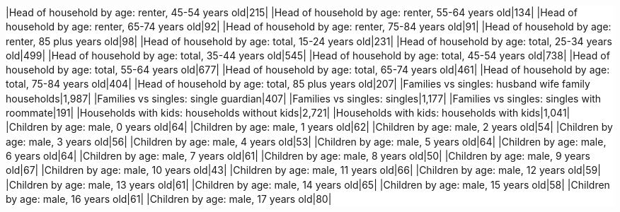 |Head of household by age: renter, 45-54 years old|215|
|Head of household by age: renter, 55-64 years old|134|
|Head of household by age: renter, 65-74 years old|92|
|Head of household by age: renter, 75-84 years old|91|
|Head of household by age: renter, 85 plus years old|98|
|Head of household by age: total, 15-24 years old|231|
|Head of household by age: total, 25-34 years old|499|
|Head of household by age: total, 35-44 years old|545|
|Head of household by age: total, 45-54 years old|738|
|Head of household by age: total, 55-64 years old|677|
|Head of household by age: total, 65-74 years old|461|
|Head of household by age: total, 75-84 years old|404|
|Head of household by age: total, 85 plus years old|207|
|Families vs singles: husband wife family households|1,987|
|Families vs singles: single guardian|407|
|Families vs singles: singles|1,177|
|Families vs singles: singles with roommate|191|
|Households with kids: households without kids|2,721|
|Households with kids: households with kids|1,041|
|Children by age: male, 0 years old|64|
|Children by age: male, 1 years old|62|
|Children by age: male, 2 years old|54|
|Children by age: male, 3 years old|56|
|Children by age: male, 4 years old|53|
|Children by age: male, 5 years old|64|
|Children by age: male, 6 years old|64|
|Children by age: male, 7 years old|61|
|Children by age: male, 8 years old|50|
|Children by age: male, 9 years old|67|
|Children by age: male, 10 years old|43|
|Children by age: male, 11 years old|66|
|Children by age: male, 12 years old|59|
|Children by age: male, 13 years old|61|
|Children by age: male, 14 years old|65|
|Children by age: male, 15 years old|58|
|Children by age: male, 16 years old|61|
|Children by age: male, 17 years old|80|
